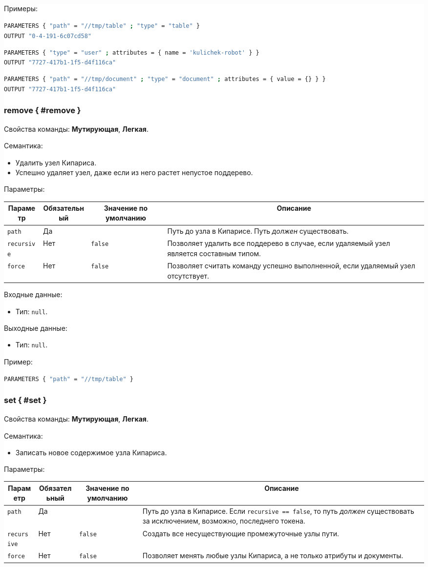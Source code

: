 Примеры:

```bash
PARAMETERS { "path" = "//tmp/table" ; "type" = "table" }
OUTPUT "0-4-191-6c07cd58"
```

```bash
PARAMETERS { "type" = "user" ; attributes = { name = 'kulichek-robot' } }
OUTPUT "7727-417b1-1f5-d4f116ca"
```

```bash
PARAMETERS { "path" = "//tmp/document" ; "type" = "document" ; attributes = { value = {} } }
OUTPUT "7727-417b1-1f5-d4f116ca"
```

### remove { #remove }

Свойства команды: **Мутирующая**, **Легкая**.

Семантика:

- Удалить узел Кипариса.
- Успешно удаляет узел, даже если из него растет непустое поддерево.

Параметры:

| **Параметр** | **Обязательный** | **Значение по умолчанию** | **Описание**                                                 |
| ------------ | ------------- | ------------------------- | ------------------------------------------------------------ |
| `path`         | Да      |                           | Путь до узла в Кипарисе. Путь *должен* существовать.         |
| `recursive`    | Нет      | `false`                     | Позволяет удалить все поддерево в случае, если удаляемый узел является составным типом. |
| `force`        | Нет      | `false`                     | Позволяет считать команду успешно выполненной, если удаляемый узел отсутствует. |

Входные данные:

- Тип: `null`.

Выходные данные:

- Тип: `null`.

Пример:

```bash
PARAMETERS { "path" = "//tmp/table" }
```

### set { #set }

Свойства команды: **Мутирующая**, **Легкая**.

Семантика:

- Записать новое содержимое узла Кипариса.

Параметры:

| **Параметр** | **Обязательный** | **Значение по умолчанию** | **Описание**                                                 |
| ------------ | ------------- | ------------------------- | ------------------------------------------------------------ |
| `path`         | Да      |                           | Путь до узла в Кипарисе. Если `recursive == false`, то путь *должен* существовать за исключением, возможно, последнего токена. |
| `recursive`    | Нет      | `false`                     | Создать все несуществующие промежуточные узлы пути.          |
| `force`        | Нет      | `false`                     | Позволяет менять любые узлы Кипариса, а не только атрибуты и документы. |
